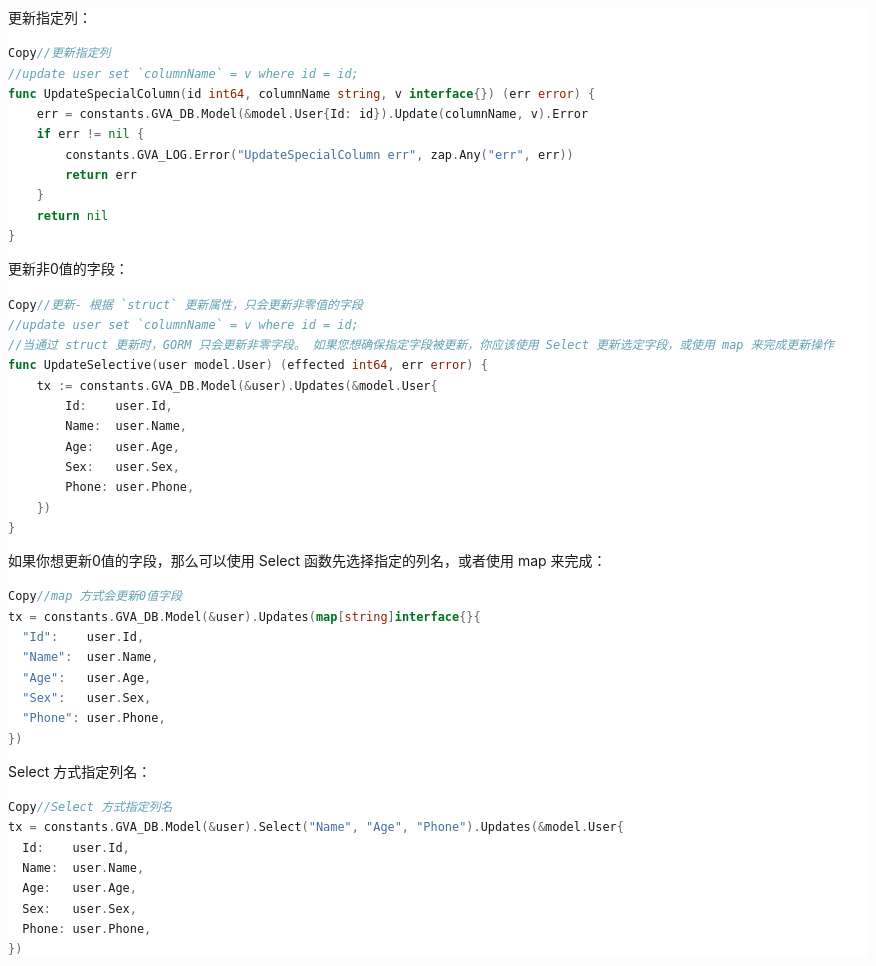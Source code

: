 更新指定列：

```go
Copy//更新指定列
//update user set `columnName` = v where id = id;
func UpdateSpecialColumn(id int64, columnName string, v interface{}) (err error) {
	err = constants.GVA_DB.Model(&model.User{Id: id}).Update(columnName, v).Error
	if err != nil {
		constants.GVA_LOG.Error("UpdateSpecialColumn err", zap.Any("err", err))
		return err
	}
	return nil
}
```

更新非0值的字段：

```go
Copy//更新- 根据 `struct` 更新属性，只会更新非零值的字段
//update user set `columnName` = v where id = id;
//当通过 struct 更新时，GORM 只会更新非零字段。 如果您想确保指定字段被更新，你应该使用 Select 更新选定字段，或使用 map 来完成更新操作
func UpdateSelective(user model.User) (effected int64, err error) {
	tx := constants.GVA_DB.Model(&user).Updates(&model.User{
		Id:    user.Id,
		Name:  user.Name,
		Age:   user.Age,
		Sex:   user.Sex,
		Phone: user.Phone,
	})
}
```

如果你想更新0值的字段，那么可以使用 Select 函数先选择指定的列名，或者使用 map 来完成：

```go
Copy//map 方式会更新0值字段
tx = constants.GVA_DB.Model(&user).Updates(map[string]interface{}{
  "Id":    user.Id,
  "Name":  user.Name,
  "Age":   user.Age,
  "Sex":   user.Sex,
  "Phone": user.Phone,
})
```

Select 方式指定列名：

```go
Copy//Select 方式指定列名
tx = constants.GVA_DB.Model(&user).Select("Name", "Age", "Phone").Updates(&model.User{
  Id:    user.Id,
  Name:  user.Name,
  Age:   user.Age,
  Sex:   user.Sex,
  Phone: user.Phone,
})
```
